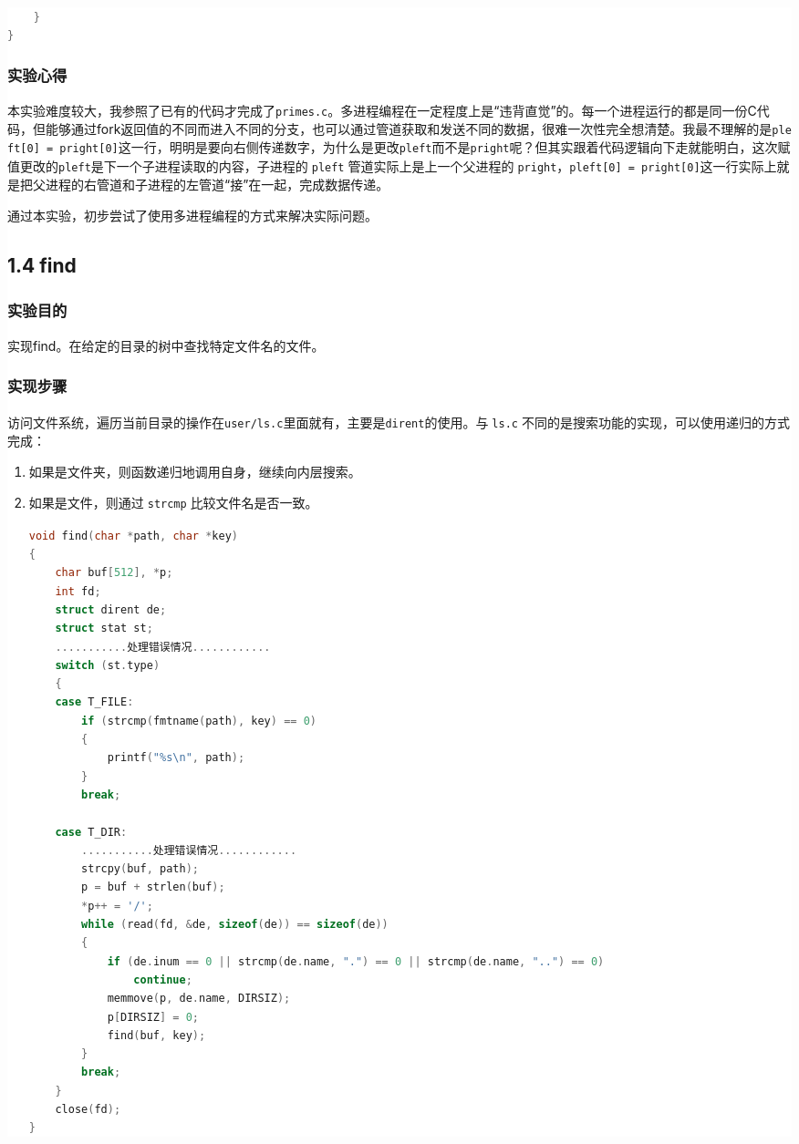 ```c
    }
}
```

### 实验心得

本实验难度较大，我参照了已有的代码才完成了`primes.c`。多进程编程在一定程度上是“违背直觉”的。每一个进程运行的都是同一份C代码，但能够通过fork返回值的不同而进入不同的分支，也可以通过管道获取和发送不同的数据，很难一次性完全想清楚。我最不理解的是`pleft[0] = pright[0]`这一行，明明是要向右侧传递数字，为什么是更改`pleft`而不是`pright`呢？但其实跟着代码逻辑向下走就能明白，这次赋值更改的`pleft`是下一个子进程读取的内容，子进程的 `pleft` 管道实际上是上一个父进程的 `pright`，`pleft[0] = pright[0]`这一行实际上就是把父进程的右管道和子进程的左管道“接”在一起，完成数据传递。

通过本实验，初步尝试了使用多进程编程的方式来解决实际问题。



## 1.4 find 

### 实验目的

实现find。在给定的目录的树中查找特定文件名的文件。

### 实现步骤

访问文件系统，遍历当前目录的操作在`user/ls.c`里面就有，主要是`dirent`的使用。与 `ls.c` 不同的是搜索功能的实现，可以使用递归的方式完成：

1. 如果是文件夹，则函数递归地调用自身，继续向内层搜索。

2. 如果是文件，则通过 `strcmp` 比较文件名是否一致。

   ```c
   void find(char *path, char *key)
   {
       char buf[512], *p;
       int fd;
       struct dirent de;
       struct stat st;
       ...........处理错误情况............
       switch (st.type)
       {
       case T_FILE:
           if (strcmp(fmtname(path), key) == 0)
           {
               printf("%s\n", path);
           }
           break;
   
       case T_DIR:
           ...........处理错误情况............
           strcpy(buf, path);
           p = buf + strlen(buf);
           *p++ = '/';
           while (read(fd, &de, sizeof(de)) == sizeof(de))
           {
               if (de.inum == 0 || strcmp(de.name, ".") == 0 || strcmp(de.name, "..") == 0)
                   continue;
               memmove(p, de.name, DIRSIZ);
               p[DIRSIZ] = 0;
               find(buf, key);
           }
           break;
       }
       close(fd);
   }
   ```

